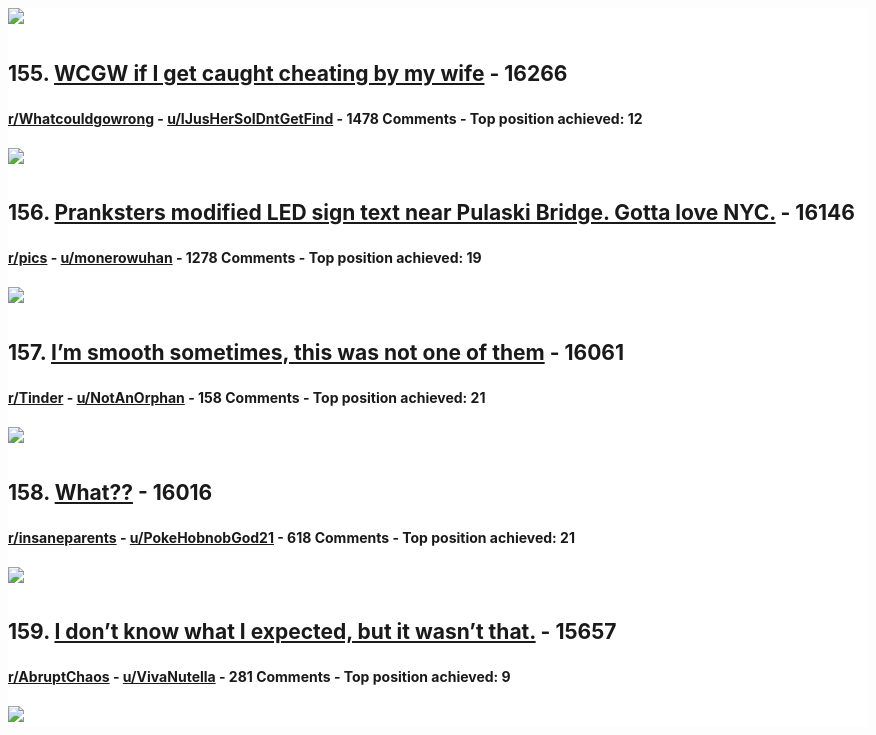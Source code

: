 <a href="https://i.redd.it/fdvfmg932pf41.gif"><img src="https://b.thumbs.redditmedia.com/-qc7cdeTKcj9QTNY-PuTxd2Q8YqHCw53ALteH1D9iLk.jpg"></img></a>

## 155. [WCGW if I get caught cheating by my wife](http://reddit.com/r/Whatcouldgowrong/comments/f0z9i6/wcgw_if_i_get_caught_cheating_by_my_wife/) - 16266
#### [r/Whatcouldgowrong](http://reddit.com/r/Whatcouldgowrong) - [u/IJusHerSoIDntGetFind](http://reddit.com/u/IJusHerSoIDntGetFind) - 1478 Comments - Top position achieved: 12

<a href="https://v.redd.it/pljpubgf5sf41"><img src="https://a.thumbs.redditmedia.com/JM63Ga_M7ndhgUw2PLEfMPK_N1tCtGKJ50mYMjKthl0.jpg"></img></a>

## 156. [Pranksters modified LED sign text near Pulaski Bridge. Gotta love NYC.](http://reddit.com/r/pics/comments/f0wfnk/pranksters_modified_led_sign_text_near_pulaski/) - 16146
#### [r/pics](http://reddit.com/r/pics) - [u/monerowuhan](http://reddit.com/u/monerowuhan) - 1278 Comments - Top position achieved: 19

<a href="https://i.redd.it/xjsr1nd95rf41.png"><img src="https://a.thumbs.redditmedia.com/IoyMzUyd5J-M9-uvbREAiHlRS98dgGKBpZJ7tVsces4.jpg"></img></a>

## 157. [I’m smooth sometimes, this was not one of them](http://reddit.com/r/Tinder/comments/f0mk0o/im_smooth_sometimes_this_was_not_one_of_them/) - 16061
#### [r/Tinder](http://reddit.com/r/Tinder) - [u/NotAnOrphan](http://reddit.com/u/NotAnOrphan) - 158 Comments - Top position achieved: 21

<a href="https://i.redd.it/qeup5kbrnmf41.jpg"><img src="https://b.thumbs.redditmedia.com/BfnErUR0gqI-uvZjo_wpKztWZQvsWqbQ2Jr-6S7_-MI.jpg"></img></a>

## 158. [What??](http://reddit.com/r/insaneparents/comments/f0r90l/what/) - 16016
#### [r/insaneparents](http://reddit.com/r/insaneparents) - [u/PokeHobnobGod21](http://reddit.com/u/PokeHobnobGod21) - 618 Comments - Top position achieved: 21

<a href="https://i.redd.it/stpzenvs6pf41.jpg"><img src="https://b.thumbs.redditmedia.com/KFBNpt3omLBoubajH9qR3_2L9BQ41IiVvAlSEaoo6AQ.jpg"></img></a>

## 159. [I don’t know what I expected, but it wasn’t that.](http://reddit.com/r/AbruptChaos/comments/f0nxsa/i_dont_know_what_i_expected_but_it_wasnt_that/) - 15657
#### [r/AbruptChaos](http://reddit.com/r/AbruptChaos) - [u/VivaNutella](http://reddit.com/u/VivaNutella) - 281 Comments - Top position achieved: 9

<a href="https://v.redd.it/6mw99919anf41"><img src="https://b.thumbs.redditmedia.com/lZwOUcPA5gkeNyoOO_S7xhcLex-JrEaRTVFQowjVafU.jpg"></img></a>
